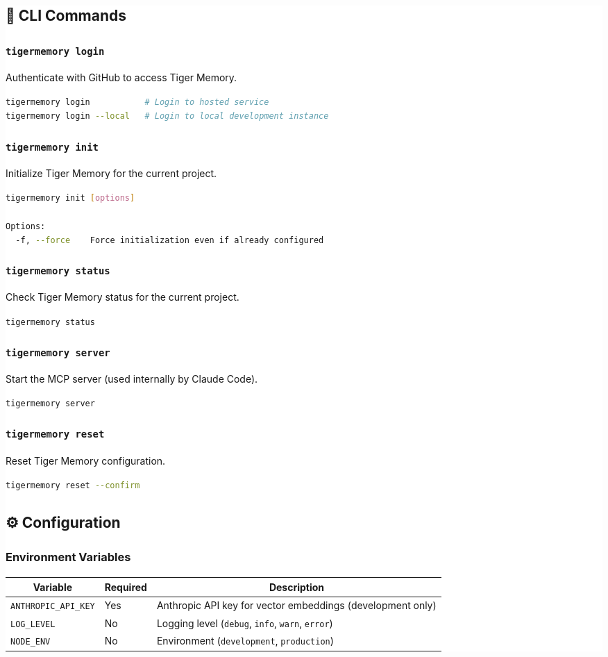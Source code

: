 ## 📖 CLI Commands

### `tigermemory login`
Authenticate with GitHub to access Tiger Memory.

```bash
tigermemory login           # Login to hosted service
tigermemory login --local   # Login to local development instance
```

### `tigermemory init`
Initialize Tiger Memory for the current project.

```bash
tigermemory init [options]

Options:
  -f, --force    Force initialization even if already configured
```

### `tigermemory status`
Check Tiger Memory status for the current project.

```bash
tigermemory status
```

### `tigermemory server`
Start the MCP server (used internally by Claude Code).

```bash
tigermemory server
```

### `tigermemory reset`
Reset Tiger Memory configuration.

```bash
tigermemory reset --confirm
```

## ⚙️ Configuration

### Environment Variables

| Variable | Required | Description |
|----------|----------|-------------|
| `ANTHROPIC_API_KEY` | Yes | Anthropic API key for vector embeddings (development only) |
| `LOG_LEVEL` | No | Logging level (`debug`, `info`, `warn`, `error`) |
| `NODE_ENV` | No | Environment (`development`, `production`) |

